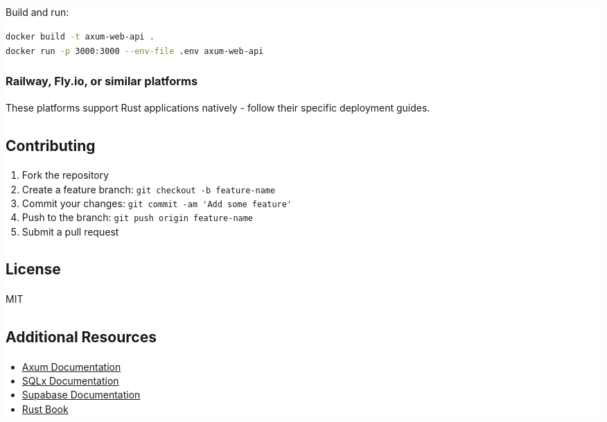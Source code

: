 Build and run:

```bash
docker build -t axum-web-api .
docker run -p 3000:3000 --env-file .env axum-web-api
```

### Railway, Fly.io, or similar platforms

These platforms support Rust applications natively - follow their specific deployment guides.

## Contributing

1. Fork the repository
2. Create a feature branch: `git checkout -b feature-name`
3. Commit your changes: `git commit -am 'Add some feature'`
4. Push to the branch: `git push origin feature-name`
5. Submit a pull request

## License

MIT

## Additional Resources

-   [Axum Documentation](https://docs.rs/axum/latest/axum/)
-   [SQLx Documentation](https://docs.rs/sqlx/latest/sqlx/)
-   [Supabase Documentation](https://supabase.io/docs)
-   [Rust Book](https://doc.rust-lang.org/book/)
